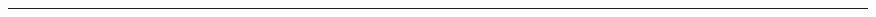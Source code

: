 





















































































---

<div id="add-remove-problem-01"></div>
